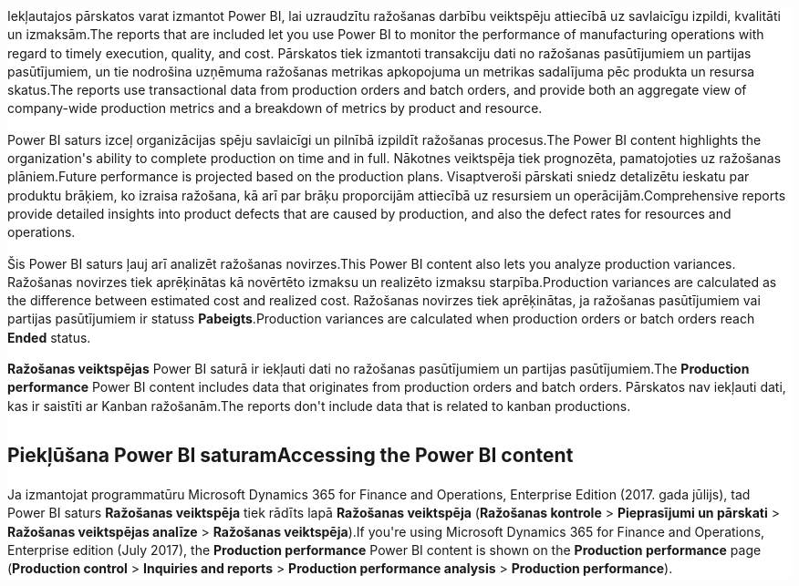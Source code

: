 <span data-ttu-id="e8ea0-109">Iekļautajos pārskatos varat izmantot Power BI, lai uzraudzītu ražošanas darbību veiktspēju attiecībā uz savlaicīgu izpildi, kvalitāti un izmaksām.</span><span class="sxs-lookup"><span data-stu-id="e8ea0-109">The reports that are included let you use Power BI to monitor the performance of manufacturing operations with regard to timely execution, quality, and cost.</span></span> <span data-ttu-id="e8ea0-110">Pārskatos tiek izmantoti transakciju dati no ražošanas pasūtījumiem un partijas pasūtījumiem, un tie nodrošina uzņēmuma ražošanas metrikas apkopojuma un metrikas sadalījuma pēc produkta un resursa skatus.</span><span class="sxs-lookup"><span data-stu-id="e8ea0-110">The reports use transactional data from production orders and batch orders, and provide both an aggregate view of company-wide production metrics and a breakdown of metrics by product and resource.</span></span>

<span data-ttu-id="e8ea0-111">Power BI saturs izceļ organizācijas spēju savlaicīgi un pilnībā izpildīt ražošanas procesus.</span><span class="sxs-lookup"><span data-stu-id="e8ea0-111">The Power BI content highlights the organization's ability to complete production on time and in full.</span></span> <span data-ttu-id="e8ea0-112">Nākotnes veiktspēja tiek prognozēta, pamatojoties uz ražošanas plāniem.</span><span class="sxs-lookup"><span data-stu-id="e8ea0-112">Future performance is projected based on the production plans.</span></span> <span data-ttu-id="e8ea0-113">Visaptveroši pārskati sniedz detalizētu ieskatu par produktu brāķiem, ko izraisa ražošana, kā arī par brāķu proporcijām attiecībā uz resursiem un operācijām.</span><span class="sxs-lookup"><span data-stu-id="e8ea0-113">Comprehensive reports provide detailed insights into product defects that are caused by production, and also the defect rates for resources and operations.</span></span>

<span data-ttu-id="e8ea0-114">Šis Power BI saturs ļauj arī analizēt ražošanas novirzes.</span><span class="sxs-lookup"><span data-stu-id="e8ea0-114">This Power BI content also lets you analyze production variances.</span></span> <span data-ttu-id="e8ea0-115">Ražošanas novirzes tiek aprēķinātas kā novērtēto izmaksu un realizēto izmaksu starpība.</span><span class="sxs-lookup"><span data-stu-id="e8ea0-115">Production variances are calculated as the difference between estimated cost and realized cost.</span></span> <span data-ttu-id="e8ea0-116">Ražošanas novirzes tiek aprēķinātas, ja ražošanas pasūtījumiem vai partijas pasūtījumiem ir statuss **Pabeigts**.</span><span class="sxs-lookup"><span data-stu-id="e8ea0-116">Production variances are calculated when production orders or batch orders reach **Ended** status.</span></span>

<span data-ttu-id="e8ea0-117">**Ražošanas veiktspējas** Power BI saturā ir iekļauti dati no ražošanas pasūtījumiem un partijas pasūtījumiem.</span><span class="sxs-lookup"><span data-stu-id="e8ea0-117">The **Production performance** Power BI content includes data that originates from production orders and batch orders.</span></span> <span data-ttu-id="e8ea0-118">Pārskatos nav iekļauti dati, kas ir saistīti ar Kanban ražošanām.</span><span class="sxs-lookup"><span data-stu-id="e8ea0-118">The reports don't include data that is related to kanban productions.</span></span>

## <a name="accessing-the-power-bi-content"></a><span data-ttu-id="e8ea0-119">Piekļūšana Power BI saturam</span><span class="sxs-lookup"><span data-stu-id="e8ea0-119">Accessing the Power BI content</span></span>
<span data-ttu-id="e8ea0-120">Ja izmantojat programmatūru Microsoft Dynamics 365 for Finance and Operations, Enterprise Edition (2017. gada jūlijs), tad Power BI saturs **Ražošanas veiktspēja** tiek rādīts lapā **Ražošanas veiktspēja** (**Ražošanas kontrole** > **Pieprasījumi un pārskati** > **Ražošanas veiktspējas analīze** > **Ražošanas veiktspēja**).</span><span class="sxs-lookup"><span data-stu-id="e8ea0-120">If you're using Microsoft Dynamics 365 for Finance and Operations, Enterprise edition (July 2017), the **Production performance** Power BI content is shown on the **Production performance** page (**Production control** > **Inquiries and reports** > **Production performance analysis** > **Production performance**).</span></span> 
